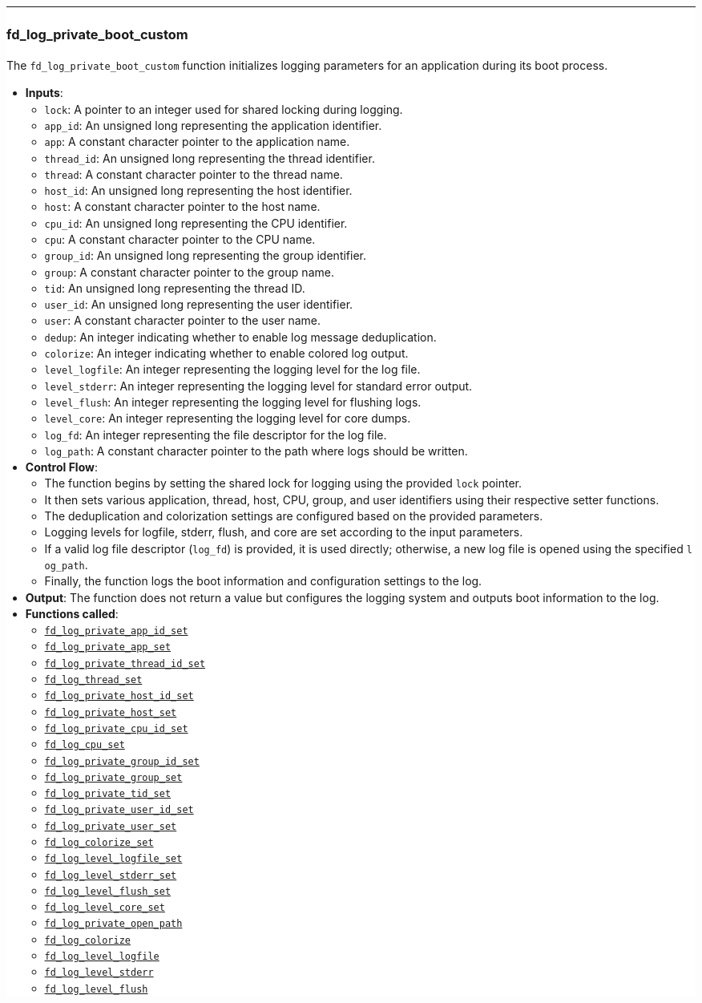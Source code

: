 
---
### fd\_log\_private\_boot\_custom
The `fd_log_private_boot_custom` function initializes logging parameters for an application during its boot process.
- **Inputs**:
    - `lock`: A pointer to an integer used for shared locking during logging.
    - `app_id`: An unsigned long representing the application identifier.
    - `app`: A constant character pointer to the application name.
    - `thread_id`: An unsigned long representing the thread identifier.
    - `thread`: A constant character pointer to the thread name.
    - `host_id`: An unsigned long representing the host identifier.
    - `host`: A constant character pointer to the host name.
    - `cpu_id`: An unsigned long representing the CPU identifier.
    - `cpu`: A constant character pointer to the CPU name.
    - `group_id`: An unsigned long representing the group identifier.
    - `group`: A constant character pointer to the group name.
    - `tid`: An unsigned long representing the thread ID.
    - `user_id`: An unsigned long representing the user identifier.
    - `user`: A constant character pointer to the user name.
    - `dedup`: An integer indicating whether to enable log message deduplication.
    - `colorize`: An integer indicating whether to enable colored log output.
    - `level_logfile`: An integer representing the logging level for the log file.
    - `level_stderr`: An integer representing the logging level for standard error output.
    - `level_flush`: An integer representing the logging level for flushing logs.
    - `level_core`: An integer representing the logging level for core dumps.
    - `log_fd`: An integer representing the file descriptor for the log file.
    - `log_path`: A constant character pointer to the path where logs should be written.
- **Control Flow**:
    - The function begins by setting the shared lock for logging using the provided `lock` pointer.
    - It then sets various application, thread, host, CPU, group, and user identifiers using their respective setter functions.
    - The deduplication and colorization settings are configured based on the provided parameters.
    - Logging levels for logfile, stderr, flush, and core are set according to the input parameters.
    - If a valid log file descriptor (`log_fd`) is provided, it is used directly; otherwise, a new log file is opened using the specified `log_path`.
    - Finally, the function logs the boot information and configuration settings to the log.
- **Output**: The function does not return a value but configures the logging system and outputs boot information to the log.
- **Functions called**:
    - [`fd_log_private_app_id_set`](#fd_log_private_app_id_set)
    - [`fd_log_private_app_set`](#fd_log_private_app_set)
    - [`fd_log_private_thread_id_set`](#fd_log_private_thread_id_set)
    - [`fd_log_thread_set`](#fd_log_thread_set)
    - [`fd_log_private_host_id_set`](#fd_log_private_host_id_set)
    - [`fd_log_private_host_set`](#fd_log_private_host_set)
    - [`fd_log_private_cpu_id_set`](#fd_log_private_cpu_id_set)
    - [`fd_log_cpu_set`](#fd_log_cpu_set)
    - [`fd_log_private_group_id_set`](#fd_log_private_group_id_set)
    - [`fd_log_private_group_set`](#fd_log_private_group_set)
    - [`fd_log_private_tid_set`](#fd_log_private_tid_set)
    - [`fd_log_private_user_id_set`](#fd_log_private_user_id_set)
    - [`fd_log_private_user_set`](#fd_log_private_user_set)
    - [`fd_log_colorize_set`](#fd_log_colorize_set)
    - [`fd_log_level_logfile_set`](#fd_log_level_logfile_set)
    - [`fd_log_level_stderr_set`](#fd_log_level_stderr_set)
    - [`fd_log_level_flush_set`](#fd_log_level_flush_set)
    - [`fd_log_level_core_set`](#fd_log_level_core_set)
    - [`fd_log_private_open_path`](#fd_log_private_open_path)
    - [`fd_log_colorize`](#fd_log_colorize)
    - [`fd_log_level_logfile`](#fd_log_level_logfile)
    - [`fd_log_level_stderr`](#fd_log_level_stderr)
    - [`fd_log_level_flush`](#fd_log_level_flush)